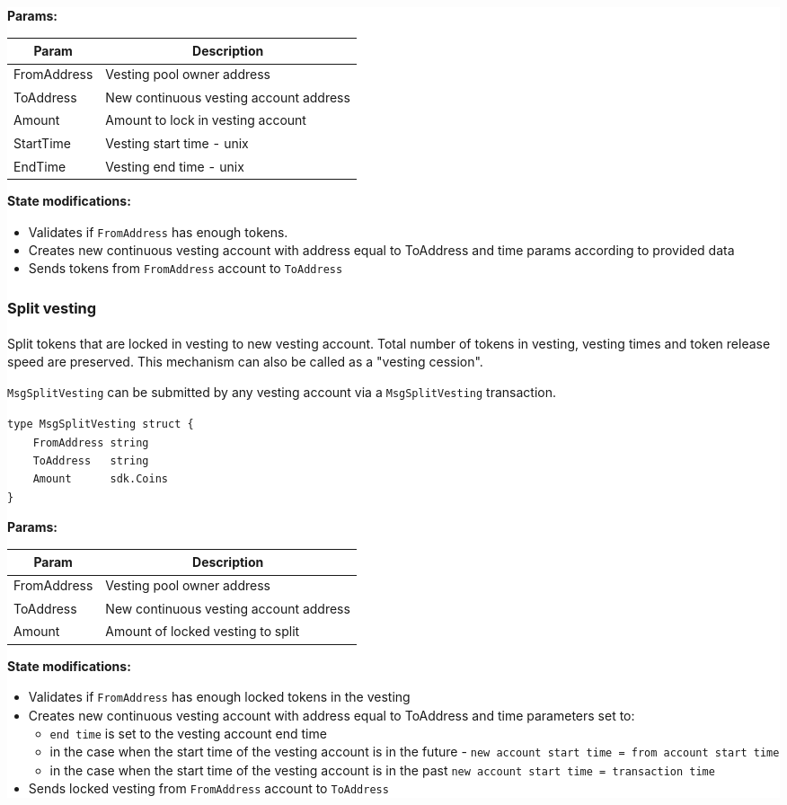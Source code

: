 **Params:**

| Param            | Description                            |
|------------------|----------------------------------------|
| FromAddress      | Vesting pool owner address             |
| ToAddress        | New continuous vesting account address |
| Amount           | Amount to lock in vesting account      |
| StartTime        | Vesting start time - unix              |
| EndTime          | Vesting end time - unix                |

**State modifications:**

- Validates if `FromAddress` has enough tokens. 
- Creates new continuous vesting account with address equal to ToAddress and time params according to provided data
- Sends tokens from `FromAddress` account to `ToAddress`

### Split vesting

Split tokens that are locked in vesting to new vesting account. Total number of tokens in vesting, vesting times and token release speed are preserved.
This mechanism can also be called as a "vesting cession".

`MsgSplitVesting` can be submitted by any vesting account via a `MsgSplitVesting` transaction.

``` {.go}
type MsgSplitVesting struct {
	FromAddress string
	ToAddress   string
	Amount      sdk.Coins
}
```

**Params:**

| Param            | Description                            |
|------------------|----------------------------------------|
| FromAddress      | Vesting pool owner address             |
| ToAddress        | New continuous vesting account address |
| Amount           | Amount of locked vesting to split      |

**State modifications:**

- Validates if `FromAddress` has enough locked tokens in the vesting
- Creates new continuous vesting account with address equal to ToAddress
  and time parameters set to: 
  - `end time` is set to the vesting account end time
  - in the case when the start time of the vesting account is in the future - `new account start time = from account start time`  
  - in the case when the start time of the vesting account is in the past `new account start time = transaction time`
- Sends locked vesting from `FromAddress` account to `ToAddress`
